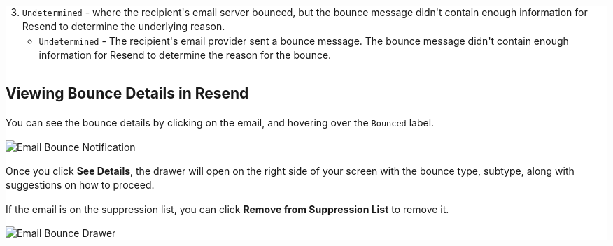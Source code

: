 3. `Undetermined` - where the recipient's email server bounced, but the bounce message didn't contain enough information for Resend to determine the underlying reason.
   * `Undetermined` - The recipient's email provider sent a bounce message. The bounce message didn't contain enough information for Resend to determine the reason for the bounce.

## Viewing Bounce Details in Resend

You can see the bounce details by clicking on the email, and hovering over the `Bounced` label.

<img alt="Email Bounce Notification" src="https://mintcdn.com/resend/OWNnQaVDyqcGyhhN/images/email-bounce-details-1.png?fit=max&auto=format&n=OWNnQaVDyqcGyhhN&q=85&s=f0f99293137b8de4a9862b05cfd87d74" data-og-width="3024" width="3024" data-og-height="1888" height="1888" data-path="images/email-bounce-details-1.png" data-optimize="true" data-opv="3" srcset="https://mintcdn.com/resend/OWNnQaVDyqcGyhhN/images/email-bounce-details-1.png?w=280&fit=max&auto=format&n=OWNnQaVDyqcGyhhN&q=85&s=0fd440475bc204251169761afee247d4 280w, https://mintcdn.com/resend/OWNnQaVDyqcGyhhN/images/email-bounce-details-1.png?w=560&fit=max&auto=format&n=OWNnQaVDyqcGyhhN&q=85&s=5d0c2fa42b7e8173818e5ed4f27dabc0 560w, https://mintcdn.com/resend/OWNnQaVDyqcGyhhN/images/email-bounce-details-1.png?w=840&fit=max&auto=format&n=OWNnQaVDyqcGyhhN&q=85&s=a7777878ad51806c9c2368069a663cf7 840w, https://mintcdn.com/resend/OWNnQaVDyqcGyhhN/images/email-bounce-details-1.png?w=1100&fit=max&auto=format&n=OWNnQaVDyqcGyhhN&q=85&s=ed292d9d5aef5c9ef159b7d026e89d77 1100w, https://mintcdn.com/resend/OWNnQaVDyqcGyhhN/images/email-bounce-details-1.png?w=1650&fit=max&auto=format&n=OWNnQaVDyqcGyhhN&q=85&s=85dec0cbae94dae7a300487c6748af36 1650w, https://mintcdn.com/resend/OWNnQaVDyqcGyhhN/images/email-bounce-details-1.png?w=2500&fit=max&auto=format&n=OWNnQaVDyqcGyhhN&q=85&s=060e633e0c298de6faaddae8c77d927f 2500w" />

Once you click **See Details**, the drawer will open on the right side of your screen with the bounce type, subtype, along with suggestions on how to proceed.

If the email is on the suppression list, you can click **Remove from Suppression List** to remove it.

<img alt="Email Bounce Drawer" src="https://mintcdn.com/resend/OWNnQaVDyqcGyhhN/images/email-suppression-list-2.png?fit=max&auto=format&n=OWNnQaVDyqcGyhhN&q=85&s=baf9f0a40313b856be978b728fb1d01c" data-og-width="2992" width="2992" data-og-height="1868" height="1868" data-path="images/email-suppression-list-2.png" data-optimize="true" data-opv="3" srcset="https://mintcdn.com/resend/OWNnQaVDyqcGyhhN/images/email-suppression-list-2.png?w=280&fit=max&auto=format&n=OWNnQaVDyqcGyhhN&q=85&s=5cd771fb178129ea877cb7a8c4ae7232 280w, https://mintcdn.com/resend/OWNnQaVDyqcGyhhN/images/email-suppression-list-2.png?w=560&fit=max&auto=format&n=OWNnQaVDyqcGyhhN&q=85&s=1afcefe9521079a01a864660d4cadb3f 560w, https://mintcdn.com/resend/OWNnQaVDyqcGyhhN/images/email-suppression-list-2.png?w=840&fit=max&auto=format&n=OWNnQaVDyqcGyhhN&q=85&s=754178c89bd180234e114b26931ad834 840w, https://mintcdn.com/resend/OWNnQaVDyqcGyhhN/images/email-suppression-list-2.png?w=1100&fit=max&auto=format&n=OWNnQaVDyqcGyhhN&q=85&s=ba26e1577b0f049e9d52b087004ed564 1100w, https://mintcdn.com/resend/OWNnQaVDyqcGyhhN/images/email-suppression-list-2.png?w=1650&fit=max&auto=format&n=OWNnQaVDyqcGyhhN&q=85&s=0e3a00dfb4ff6af14ab63702bb457fba 1650w, https://mintcdn.com/resend/OWNnQaVDyqcGyhhN/images/email-suppression-list-2.png?w=2500&fit=max&auto=format&n=OWNnQaVDyqcGyhhN&q=85&s=e08834d9cda300da7cb0473c4d100b10 2500w" />